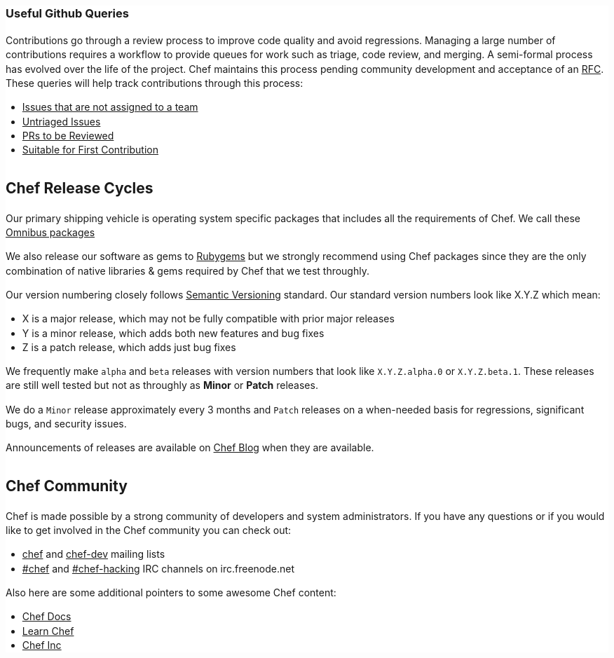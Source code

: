 ### Useful Github Queries

Contributions go through a review process to improve code quality and avoid regressions. Managing a large number of contributions requires a workflow to provide queues for work such as triage, code review, and merging. A semi-formal process has evolved over the life of the project. Chef maintains this process pending community development and acceptance of an [RFC](https://github.com/opscode/chef-rfc). These queries will help track contributions through this process:

* [Issues that are not assigned to a team](https://github.com/opscode/chef/issues?q=is%3Aopen+-label%3AAIX+-label%3ABSD+-label%3Awindows+-label%3A%22Chef+Core%22++-label%3A%22Dev+Tools%22+-label%3AUbuntu+-label%3A%22Enterprise+Linux%22+-label%3A%22Ready+For+Merge%22+-label%3AMac+-label%3ASolaris+)
* [Untriaged Issues](https://github.com/opscode/chef/issues?q=is%3Aopen+is%3Aissue+-label%3ABug+-label%3AEnhancement+-label%3A%22Tech+Cleanup%22+-label%3A%22Ready+For+Merge%22)
* [PRs to be Reviewed](https://github.com/opscode/chef/labels/Pending%20Maintainer%20Review)
* [Suitable for First Contribution](https://github.com/opscode/chef/labels/Easy)

## <a name="release"></a> Chef Release Cycles

Our primary shipping vehicle is operating system specific packages that includes
  all the requirements of Chef. We call these [Omnibus packages](https://github.com/opscode/omnibus-ruby)

We also release our software as gems to [Rubygems](http://rubygems.org/) but we strongly
  recommend using Chef packages since they are the only combination of native libraries &
  gems required by Chef that we test throughly.

Our version numbering closely follows [Semantic Versioning](http://semver.org/) standard. Our
  standard version numbers look like X.Y.Z which mean:

* X is a major release, which may not be fully compatible with prior major releases
* Y is a minor release, which adds both new features and bug fixes
* Z is a patch release, which adds just bug fixes

We frequently make `alpha` and `beta` releases with version numbers that look like
  `X.Y.Z.alpha.0` or `X.Y.Z.beta.1`. These releases are still well tested but not as
  throughly as **Minor** or **Patch** releases.

We do a `Minor` release approximately every 3 months and `Patch` releases on a when-needed
  basis for regressions, significant bugs, and security issues.

Announcements of releases are available on [Chef Blog](http://www.getchef.com/blog) when they are
  available.

## Chef Community

Chef is made possible by a strong community of developers and system administrators. If you have
  any questions or if you would like to get involved in the Chef community you can check out:

* [chef](http://lists.opscode.com/sympa/info/chef) and [chef-dev](http://lists.opscode.com/sympa/info/chef-dev) mailing lists
* [\#chef](https://botbot.me/freenode/chef) and [\#chef-hacking](https://botbot.me/freenode/chef-hacking) IRC channels on irc.freenode.net

Also here are some additional pointers to some awesome Chef content:

* [Chef Docs](http://docs.opscode.com/)
* [Learn Chef](https://learnchef.opscode.com/)
* [Chef Inc](http://www.getchef.com/)
